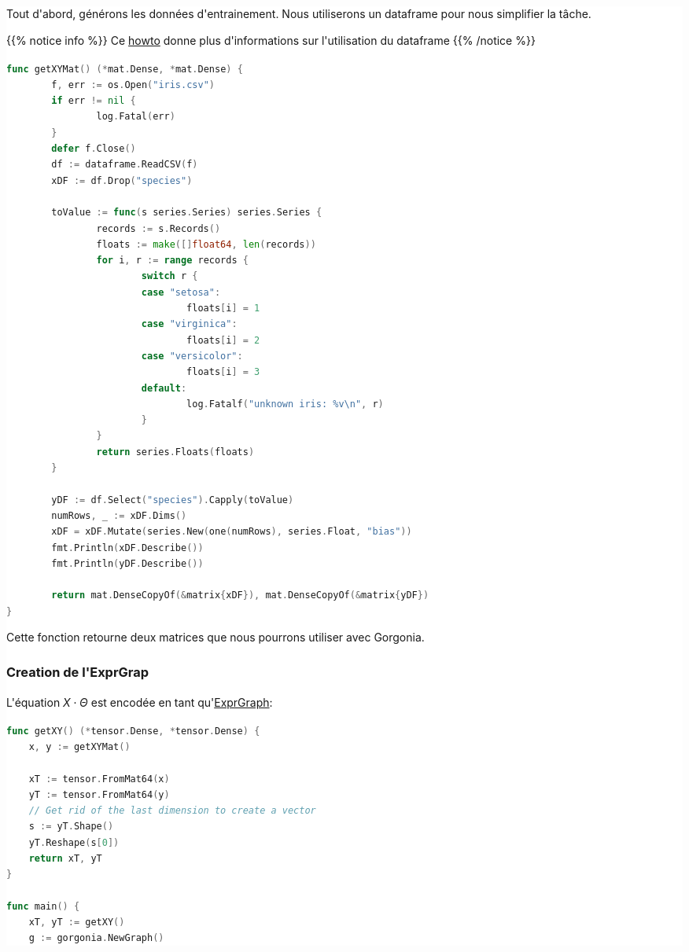 Tout d'abord, générons les données d'entrainement. Nous utiliserons un dataframe pour nous simplifier la tâche.

{{% notice info %}}
Ce [howto](/how-to/dataframe/) donne plus d'informations sur l'utilisation du dataframe
{{% /notice %}}


```go
func getXYMat() (*mat.Dense, *mat.Dense) {
        f, err := os.Open("iris.csv")
        if err != nil {
                log.Fatal(err)
        }
        defer f.Close()
        df := dataframe.ReadCSV(f)
        xDF := df.Drop("species")

        toValue := func(s series.Series) series.Series {
                records := s.Records()
                floats := make([]float64, len(records))
                for i, r := range records {
                        switch r {
                        case "setosa":
                                floats[i] = 1
                        case "virginica":
                                floats[i] = 2
                        case "versicolor":
                                floats[i] = 3
                        default:
                                log.Fatalf("unknown iris: %v\n", r)
                        }
                }
                return series.Floats(floats)
        }

        yDF := df.Select("species").Capply(toValue)
        numRows, _ := xDF.Dims()
        xDF = xDF.Mutate(series.New(one(numRows), series.Float, "bias"))
        fmt.Println(xDF.Describe())
        fmt.Println(yDF.Describe())

        return mat.DenseCopyOf(&matrix{xDF}), mat.DenseCopyOf(&matrix{yDF})
}
```

Cette fonction retourne deux matrices que nous pourrons utiliser avec Gorgonia.

### Creation de l'ExprGrap

L'équation $X\cdot\Theta$ est encodée en tant qu'[ExprGraph](/reference/exprgraph):

```go
func getXY() (*tensor.Dense, *tensor.Dense) {
	x, y := getXYMat()

	xT := tensor.FromMat64(x)
	yT := tensor.FromMat64(y)
	// Get rid of the last dimension to create a vector
	s := yT.Shape()
	yT.Reshape(s[0])
	return xT, yT
}

func main() {
	xT, yT := getXY()
	g := gorgonia.NewGraph()
```